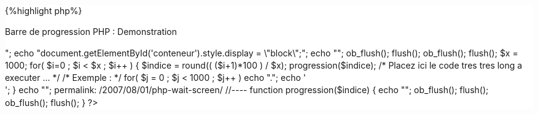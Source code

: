 {%highlight php%}
<!DOCTYPE html PUBLIC "-//W3C//DTD XHTML 1.0 Transitional//EN"
	"http://www.w3.org/TR/xhtml1/DTD/xhtml1-transitional.dtd">

<html xmlns="http://www.w3.org/1999/xhtml" xml:lang="en" lang="en">
<head>
	<meta http-equiv="Content-Type" content="text/html; charset=utf-8"/>
</title>
</head>

<div id="conteneur" style="display:none; background-color:transparent; position:absolute; top:100px; left:5%; margin-right:5%; height:50px; width:90%; border:1px solid #000000;">
	<div id="barre" style="display:block; background-color:#CCCCCC; width:0%; height:100%;">
		<div id="pourcentage" style="text-align:right; height:100%; font-size:1.8em;">
			&nbsp;
		</div>
	</div>
</div>

<body>
	
<p>Barre de progression PHP : Demonstration</p>
	
<?php

echo "<script>";
	echo "document.getElementById('conteneur').style.display = \"block\";";
echo "</script>";
ob_flush();
flush();
ob_flush();
flush();

$x = 1000;

for( $i=0 ; $i < $x ; $i++ )
{ 
	$indice = round(( ($i+1)*100 ) / $x);
	progression($indice);

	/* Placez ici le code tres tres long a executer … */
	/* Exemple : */
	for( $j = 0 ; $j < 1000 ; $j++ )
		echo ".";
	echo '<br />';
}


echo "<script>";
	echo "document.getElementById('pourcentage').innerHTML='TERMINE !';";
echo "</script>";



permalink:  /2007/08/01/php-wait-screen/
//----
function progression($indice)
{	
	echo "<script>";
		echo "document.getElementById('pourcentage').innerHTML='$indice%';";
		echo "document.getElementById('barre').style.width='$indice%';";
	echo "</script>";
	ob_flush();
	flush();
	ob_flush();
	flush();
}
?>
</body>
</html>